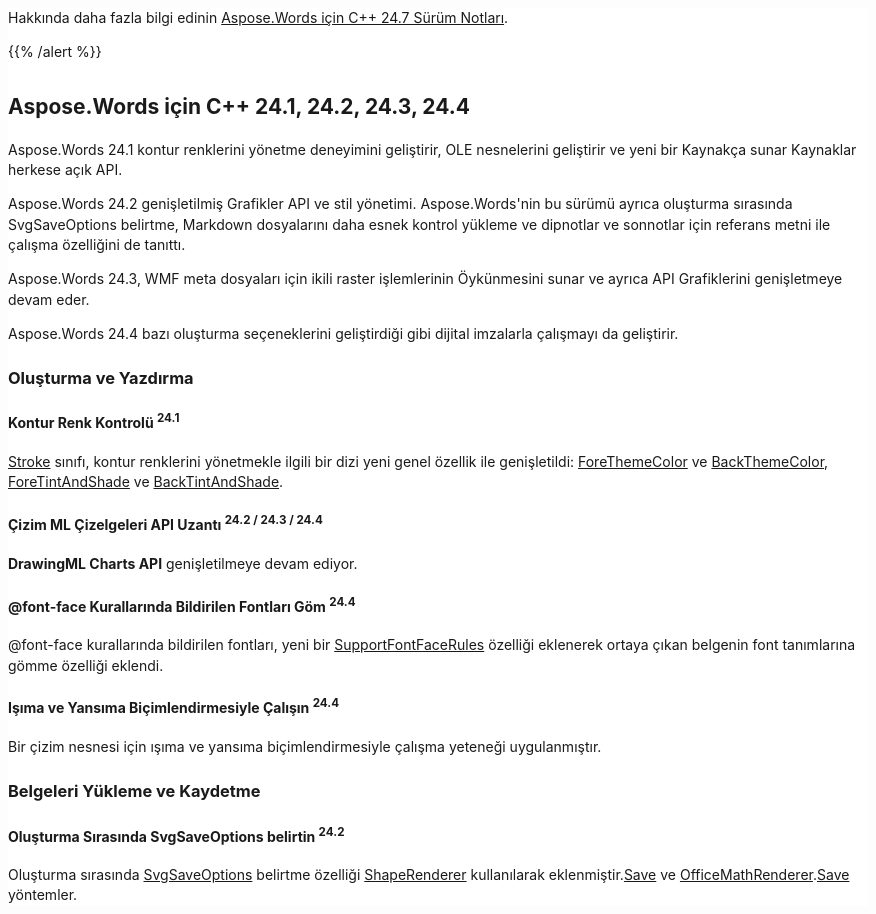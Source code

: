 Hakkında daha fazla bilgi edinin [Aspose.Words için C++ 24.7 Sürüm Notları](https://releases.aspose.com/words/cpp/release-notes/2024/aspose-words-for-cpp-24-7-release-notes/).

{{% /alert %}}

## Aspose.Words için C++ 24.1, 24.2, 24.3, 24.4

Aspose.Words 24.1 kontur renklerini yönetme deneyimini geliştirir, OLE nesnelerini geliştirir ve yeni bir Kaynakça sunar Kaynaklar herkese açık API.

Aspose.Words 24.2 genişletilmiş Grafikler API ve stil yönetimi. Aspose.Words'nin bu sürümü ayrıca oluşturma sırasında SvgSaveOptions belirtme, Markdown dosyalarını daha esnek kontrol yükleme ve dipnotlar ve sonnotlar için referans metni ile çalışma özelliğini de tanıttı.

Aspose.Words 24.3, WMF meta dosyaları için ikili raster işlemlerinin Öykünmesini sunar ve ayrıca API Grafiklerini genişletmeye devam eder.

Aspose.Words 24.4 bazı oluşturma seçeneklerini geliştirdiği gibi dijital imzalarla çalışmayı da geliştirir.

### Oluşturma ve Yazdırma

#### Kontur Renk Kontrolü <sup>24.1</sup>

[Stroke](https://reference.aspose.com/words/cpp/aspose.words.drawing/stroke/) sınıfı, kontur renklerini yönetmekle ilgili bir dizi yeni genel özellik ile genişletildi: [ForeThemeColor](https://reference.aspose.com/words/cpp/aspose.words.drawing/stroke/get_forethemecolor/) ve [BackThemeColor](https://reference.aspose.com/words/cpp/aspose.words.drawing/stroke/get_backthemecolor/), [ForeTintAndShade](https://reference.aspose.com/words/cpp/aspose.words.drawing/stroke/get_foretintandshade/) ve [BackTintAndShade](https://reference.aspose.com/words/cpp/aspose.words.drawing/stroke/get_backtintandshade/).

#### Çizim ML Çizelgeleri API Uzantı <sup>24.2 / 24.3 / 24.4</sup>

**DrawingML Charts API** genişletilmeye devam ediyor.

#### @font-face Kurallarında Bildirilen Fontları Göm <sup>24.4</sup>

@font-face kurallarında bildirilen fontları, yeni bir [SupportFontFaceRules](https://reference.aspose.com/words/cpp/aspose.words.loading/htmlloadoptions/get_supportfontfacerules/) özelliği eklenerek ortaya çıkan belgenin font tanımlarına gömme özelliği eklendi.

#### Işıma ve Yansıma Biçimlendirmesiyle Çalışın <sup>24.4</sup>

Bir çizim nesnesi için ışıma ve yansıma biçimlendirmesiyle çalışma yeteneği uygulanmıştır.

### Belgeleri Yükleme ve Kaydetme

#### Oluşturma Sırasında SvgSaveOptions belirtin <sup>24.2</sup>

Oluşturma sırasında [SvgSaveOptions](https://reference.aspose.com/words/cpp/aspose.words.saving/svgsaveoptions/) belirtme özelliği [ShapeRenderer](https://reference.aspose.com/words/cpp/aspose.words.rendering/shaperenderer/) kullanılarak eklenmiştir.[Save](https://reference.aspose.com/words/cpp/aspose.words.rendering/noderendererbase/save/) ve [OfficeMathRenderer](https://reference.aspose.com/words/cpp/aspose.words.rendering/officemathrenderer/).[Save](https://reference.aspose.com/words/cpp/aspose.words.rendering/noderendererbase/save/) yöntemler.

